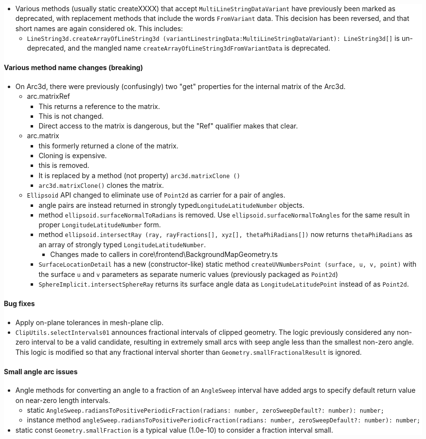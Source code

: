- Various methods (usually static createXXXX) that accept `MultiLineStringDataVariant` have previously been marked as deprecated, with replacement methods that include the words `FromVariant` data. This decision has been reversed, and that short names are again considered ok. This includes:
  - `LineString3d.createArrayOfLineString3d (variantLinestringData:MultiLineStringDataVariant): LineString3d[]` is un-deprecated, and the mangled name `createArrayOfLineString3dFromVariantData` is deprecated.

#### Various method name changes (breaking)

- On Arc3d, there were previously (confusingly) two "get" properties for the internal matrix of the Arc3d.
  - arc.matrixRef
    - This returns a reference to the matrix.
    - This is not changed.
    - Direct access to the matrix is dangerous, but the "Ref" qualifier makes that clear.
  - arc.matrix
    - this formerly returned a clone of the matrix.
    - Cloning is expensive.
    - this is removed.
    - It is replaced by a method (not property)  `arc3d.matrixClone ()`
    - `arc3d.matrixClone()` clones the matrix.
  - `Ellipsoid` API changed to eliminate use of `Point2d` as carrier for a pair of angles.
    - angle pairs are instead returned in strongly typed`LongitudeLatitudeNumber` objects.
    - method `ellipsoid.surfaceNormalToRadians` is removed.
      Use `ellipsoid.surfaceNormalToAngles` for the same result in proper `LongitudeLatitudeNumber` form.
    - method `ellipsoid.intersectRay (ray, rayFractions[], xyz[], thetaPhiRadians[])` now returns `thetaPhiRadians` as an array of strongly typed `LongitudeLatitudeNumber`.
      - Changes made to callers in core\frontend\BackgroundMapGeometry.ts
    - `SurfaceLocationDetail` has a new (constructor-like) static method `createUVNumbersPoint (surface, u, v, point)` with the surface `u` and `v` parameters as separate numeric values (previously packaged as `Point2d`)
    - `SphereImplicit.intersectSphereRay` returns its surface angle data as `LongitudeLatitudePoint` instead of as `Point2d`.

#### Bug fixes

- Apply on-plane tolerances in mesh-plane clip.
- `ClipUtils.selectIntervals01` announces fractional intervals of clipped geometry. The logic previously considered any non-zero interval to be a valid candidate, resulting in extremely small arcs with seep angle less than the smallest non-zero angle. This logic is modified so that any fractional interval shorter than `Geometry.smallFractionalResult` is ignored.

#### Small angle arc issues

- Angle methods for converting an angle to a fraction of an `AngleSweep` interval have added args to specify default return value on near-zero length intervals.
  - static `AngleSweep.radiansToPositivePeriodicFraction(radians: number, zeroSweepDefault?: number): number;`
  - instance method `angleSweep.radiansToPositivePeriodicFraction(radians: number, zeroSweepDefault?: number): number;`
- static const `Geometry.smallFraction` is a typical value (1.0e-10) to consider a fraction interval small.

